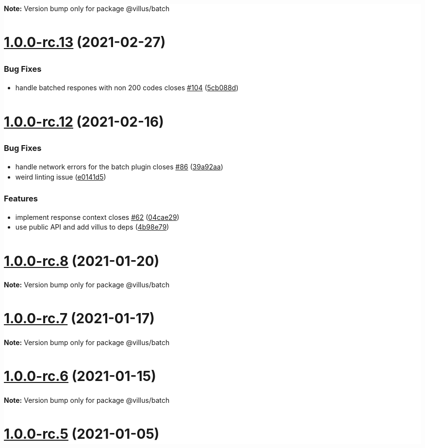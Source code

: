 **Note:** Version bump only for package @villus/batch

# [1.0.0-rc.13](https://github.com/logaretm/villus/compare/v1.0.0-rc.12...v1.0.0-rc.13) (2021-02-27)

### Bug Fixes

- handle batched respones with non 200 codes closes [#104](https://github.com/logaretm/villus/issues/104) ([5cb088d](https://github.com/logaretm/villus/commit/5cb088df59d0b0d64b71a27b21181a1e50e9e57e))

# [1.0.0-rc.12](https://github.com/logaretm/villus/compare/v1.0.0-beta.0...v1.0.0-rc.12) (2021-02-16)

### Bug Fixes

- handle network errors for the batch plugin closes [#86](https://github.com/logaretm/villus/issues/86) ([39a92aa](https://github.com/logaretm/villus/commit/39a92aa35a0ae54c772b317d35cd73d84548ec62))
- weird linting issue ([e0141d5](https://github.com/logaretm/villus/commit/e0141d512b65ab4b5ec2e714caa57c716fd53491))

### Features

- implement response context closes [#62](https://github.com/logaretm/villus/issues/62) ([04cae29](https://github.com/logaretm/villus/commit/04cae29a8ba6163127a6da4985e37585084763ce))
- use public API and add villus to deps ([4b98e79](https://github.com/logaretm/villus/commit/4b98e79d3e146da608a45d72ac81e00b6ba735ec))

# [1.0.0-rc.8](https://github.com/logaretm/villus/compare/@villus/batch@1.0.0-rc.7...@villus/batch@1.0.0-rc.8) (2021-01-20)

**Note:** Version bump only for package @villus/batch

# [1.0.0-rc.7](https://github.com/logaretm/villus/compare/@villus/batch@1.0.0-rc.6...@villus/batch@1.0.0-rc.7) (2021-01-17)

**Note:** Version bump only for package @villus/batch

# [1.0.0-rc.6](https://github.com/logaretm/villus/compare/@villus/batch@1.0.0-rc.5...@villus/batch@1.0.0-rc.6) (2021-01-15)

**Note:** Version bump only for package @villus/batch

# [1.0.0-rc.5](https://github.com/logaretm/villus/compare/@villus/batch@1.0.0-rc.4...@villus/batch@1.0.0-rc.5) (2021-01-05)
